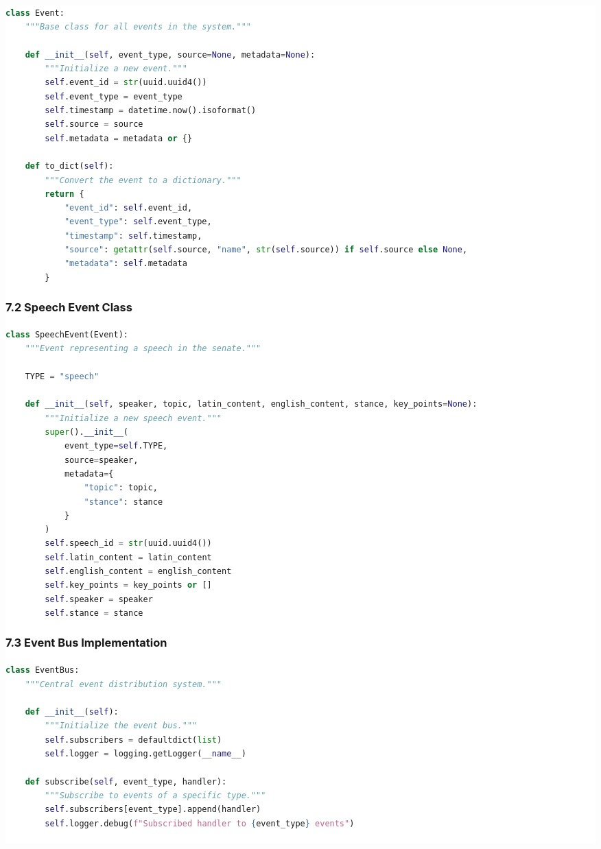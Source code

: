 ```python
class Event:
    """Base class for all events in the system."""
    
    def __init__(self, event_type, source=None, metadata=None):
        """Initialize a new event."""
        self.event_id = str(uuid.uuid4())
        self.event_type = event_type
        self.timestamp = datetime.now().isoformat()
        self.source = source
        self.metadata = metadata or {}
        
    def to_dict(self):
        """Convert the event to a dictionary."""
        return {
            "event_id": self.event_id,
            "event_type": self.event_type,
            "timestamp": self.timestamp,
            "source": getattr(self.source, "name", str(self.source)) if self.source else None,
            "metadata": self.metadata
        }
```

### 7.2 Speech Event Class

```python
class SpeechEvent(Event):
    """Event representing a speech in the senate."""
    
    TYPE = "speech"
    
    def __init__(self, speaker, topic, latin_content, english_content, stance, key_points=None):
        """Initialize a new speech event."""
        super().__init__(
            event_type=self.TYPE,
            source=speaker,
            metadata={
                "topic": topic,
                "stance": stance
            }
        )
        self.speech_id = str(uuid.uuid4())
        self.latin_content = latin_content
        self.english_content = english_content
        self.key_points = key_points or []
        self.speaker = speaker
        self.stance = stance
```

### 7.3 Event Bus Implementation

```python
class EventBus:
    """Central event distribution system."""
    
    def __init__(self):
        """Initialize the event bus."""
        self.subscribers = defaultdict(list)
        self.logger = logging.getLogger(__name__)
        
    def subscribe(self, event_type, handler):
        """Subscribe to events of a specific type."""
        self.subscribers[event_type].append(handler)
        self.logger.debug(f"Subscribed handler to {event_type} events")
        
```